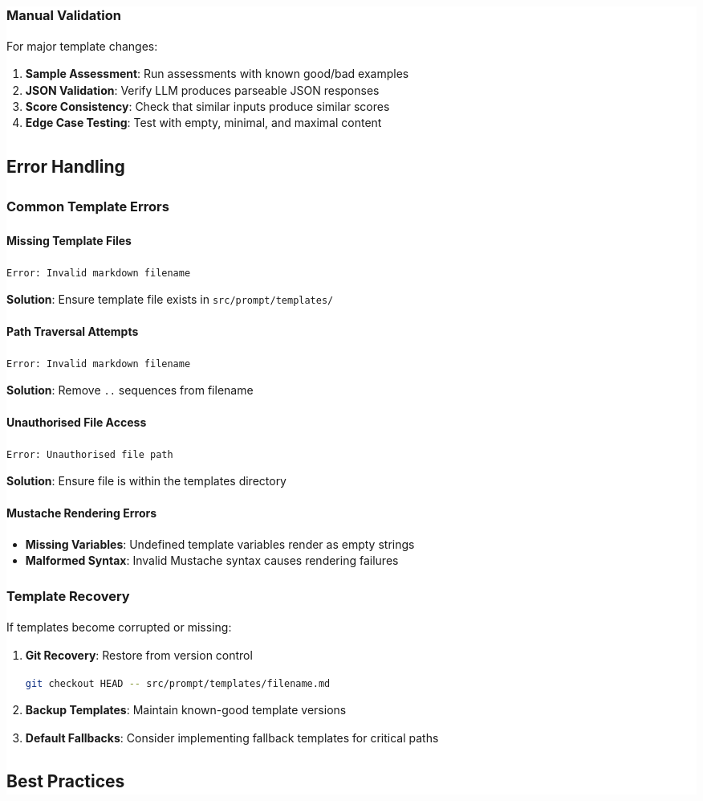 ### Manual Validation

For major template changes:

1. **Sample Assessment**: Run assessments with known good/bad examples
2. **JSON Validation**: Verify LLM produces parseable JSON responses
3. **Score Consistency**: Check that similar inputs produce similar scores
4. **Edge Case Testing**: Test with empty, minimal, and maximal content

## Error Handling

### Common Template Errors

#### Missing Template Files

```
Error: Invalid markdown filename
```

**Solution**: Ensure template file exists in `src/prompt/templates/`

#### Path Traversal Attempts

```
Error: Invalid markdown filename
```

**Solution**: Remove `..` sequences from filename

#### Unauthorised File Access

```
Error: Unauthorised file path
```

**Solution**: Ensure file is within the templates directory

#### Mustache Rendering Errors

- **Missing Variables**: Undefined template variables render as empty strings
- **Malformed Syntax**: Invalid Mustache syntax causes rendering failures

### Template Recovery

If templates become corrupted or missing:

1. **Git Recovery**: Restore from version control

   ```bash
   git checkout HEAD -- src/prompt/templates/filename.md
   ```

2. **Backup Templates**: Maintain known-good template versions
3. **Default Fallbacks**: Consider implementing fallback templates for critical paths

## Best Practices
